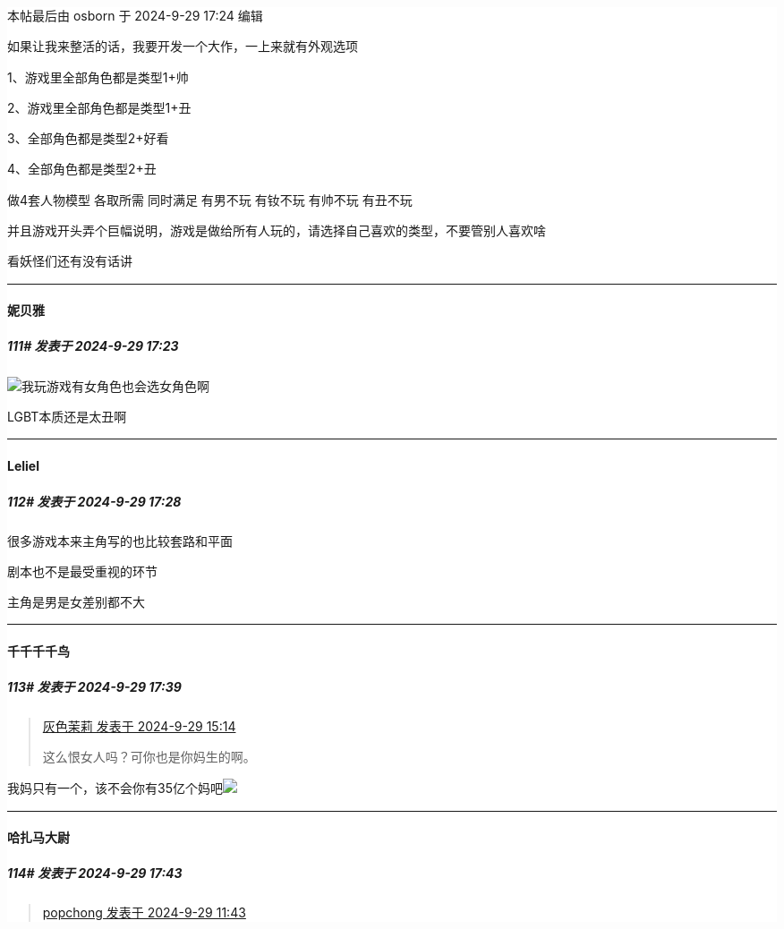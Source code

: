  本帖最后由 osborn 于 2024-9-29 17:24 编辑 

如果让我来整活的话，我要开发一个大作，一上来就有外观选项

1、游戏里全部角色都是类型1+帅

2、游戏里全部角色都是类型1+丑

3、全部角色都是类型2+好看

4、全部角色都是类型2+丑

做4套人物模型 各取所需 同时满足 有男不玩 有钕不玩 有帅不玩 有丑不玩

并且游戏开头弄个巨幅说明，游戏是做给所有人玩的，请选择自己喜欢的类型，不要管别人喜欢啥

看妖怪们还有没有话讲

*****

####  妮贝雅  
##### 111#       发表于 2024-9-29 17:23

<img src="https://static.saraba1st.com/image/smiley/face/119.gif" referrerpolicy="no-referrer">我玩游戏有女角色也会选女角色啊 

LGBT本质还是太丑啊


*****

####  Leliel  
##### 112#       发表于 2024-9-29 17:28

很多游戏本来主角写的也比较套路和平面

剧本也不是最受重视的环节

主角是男是女差别都不大


*****

####  千千千千鸟  
##### 113#       发表于 2024-9-29 17:39

<blockquote><a href="httphttps://bbs.saraba1st.com/2b/forum.php?mod=redirect&amp;goto=findpost&amp;pid=66339993&amp;ptid=2201399" target="_blank">灰色茉莉 发表于 2024-9-29 15:14</a>

这么恨女人吗？可你也是你妈生的啊。</blockquote>
我妈只有一个，该不会你有35亿个妈吧<img src="https://static.saraba1st.com/image/smiley/face2017/037.png" referrerpolicy="no-referrer">


*****

####  哈扎马大尉  
##### 114#       发表于 2024-9-29 17:43

<blockquote><a href="httphttps://bbs.saraba1st.com/2b/forum.php?mod=redirect&amp;goto=findpost&amp;pid=66338120&amp;ptid=2201399" target="_blank">popchong 发表于 2024-9-29 11:43</a>
